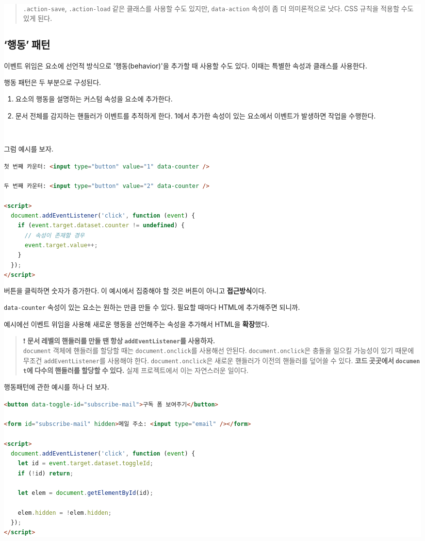 > `.action-save`, `.action-load` 같은 클래스를 사용할 수도 있지만, `data-action` 속성이 좀 더 의미론적으로 낫다. CSS 규칙을 적용할 수도 있게 된다.

## ‘행동’ 패턴

이벤트 위임은 요소에 선언적 방식으로 '행동(behavior)'을 추가할 때 사용할 수도 있다. 이때는 특별한 속성과 클래스를 사용한다.

행동 패턴은 두 부분으로 구성된다.

1. 요소의 행동을 설명하는 커스텀 속성을 요소에 추가한다.

2. 문서 전체를 감지하는 핸들러가 이벤트를 추적하게 한다. 1에서 추가한 속성이 있는 요소에서 이벤트가 발생하면 작업을 수행한다.

<br />

그럼 예시를 보자.

```html
첫 번째 카운터: <input type="button" value="1" data-counter />

두 번째 카운터: <input type="button" value="2" data-counter />

<script>
  document.addEventListener('click', function (event) {
    if (event.target.dataset.counter != undefined) {
      // 속성이 존재할 경우
      event.target.value++;
    }
  });
</script>
```

버튼을 클릭하면 숫자가 증가한다. 이 예시에서 집중해야 할 것은 버튼이 아니고 **접근방식**이다.

`data-counter` 속성이 있는 요소는 원하는 만큼 만들 수 있다. 필요할 때마다 HTML에 추가해주면 되니까.

예시에선 이벤트 위임을 사용해 새로운 행동을 선언해주는 속성을 추가해서 HTML을 **확장**했다.

> ❗️ **문서 레벨의 핸들러를 만들 땐 항상 `addEventListener`를 사용하자.** <br /> `document` 객체에 핸들러를 할당할 때는 `document.onclick`를 사용해선 안된다. `document.onclick`은 충돌을 일으킬 가능성이 있기 때문에 무조건 `addEventListener`를 사용해야 한다. `document.onclick`은 새로운 핸들러가 이전의 핸들러를 덮어쓸 수 있다. **코드 곳곳에서 `document`에 다수의 핸들러를 할당할 수 있다.** 실제 프로젝트에서 이는 자연스러운 일이다.

행동패턴에 관한 예시를 하나 더 보자.

```html
<button data-toggle-id="subscribe-mail">구독 폼 보여주기</button>

<form id="subscribe-mail" hidden>메일 주소: <input type="email" /></form>

<script>
  document.addEventListener('click', function (event) {
    let id = event.target.dataset.toggleId;
    if (!id) return;

    let elem = document.getElementById(id);

    elem.hidden = !elem.hidden;
  });
</script>
```
